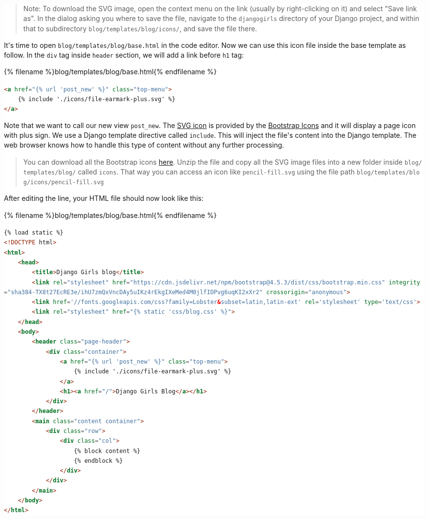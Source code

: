> Note: To download the SVG image, open the context menu on the link (usually by right-clicking on it) and select "Save link as". In the dialog asking you where to save the file, navigate to the `djangogirls` directory of your Django project, and within that to subdirectory `blog/templates/blog/icons/`, and save the file there.

It's time to open `blog/templates/blog/base.html` in the code editor. Now we can use this icon file inside the base template as follow. In the `div` tag inside `header` section, we will add a link before `h1` tag:

{% filename %}blog/templates/blog/base.html{% endfilename %}

```html
<a href="{% url 'post_new' %}" class="top-menu">
    {% include './icons/file-earmark-plus.svg' %}
</a>
```

Note that we want to call our new view `post_new`. The [SVG icon](https://icons.getbootstrap.com/icons/file-earmark-plus/) is provided by the [Bootstrap Icons](https://icons.getbootstrap.com/) and it will display a page icon with plus sign. We use a Django template directive called `include`. This will inject the file's content into the Django template. The web browser knows how to handle this type of content without any further processing.

> You can download all the Bootstrap icons [here](https://github.com/twbs/icons/releases/download/v1.1.0/bootstrap-icons-1.1.0.zip). Unzip the file and copy all the SVG image files into a new folder inside `blog/templates/blog/` called `icons`. That way you can access an icon like `pencil-fill.svg` using the file path `blog/templates/blog/icons/pencil-fill.svg`

After editing the line, your HTML file should now look like this:

{% filename %}blog/templates/blog/base.html{% endfilename %}

```html
{% load static %}
<!DOCTYPE html>
<html>
    <head>
        <title>Django Girls blog</title>
        <link rel="stylesheet" href="https://cdn.jsdelivr.net/npm/bootstrap@4.5.3/dist/css/bootstrap.min.css" integrity="sha384-TX8t27EcRE3e/ihU7zmQxVncDAy5uIKz4rEkgIXeMed4M0jlfIDPvg6uqKI2xXr2" crossorigin="anonymous">
        <link href='//fonts.googleapis.com/css?family=Lobster&subset=latin,latin-ext' rel='stylesheet' type='text/css'>
        <link rel="stylesheet" href="{% static 'css/blog.css' %}">
    </head>
    <body>
        <header class="page-header">
            <div class="container">
                <a href="{% url 'post_new' %}" class="top-menu">
                    {% include './icons/file-earmark-plus.svg' %}
                </a>
                <h1><a href="/">Django Girls Blog</a></h1>
            </div>
        </header>
        <main class="content container">
            <div class="row">
                <div class="col">
                    {% block content %}
                    {% endblock %}
                </div>
            </div>
        </main>
    </body>
</html>
```
